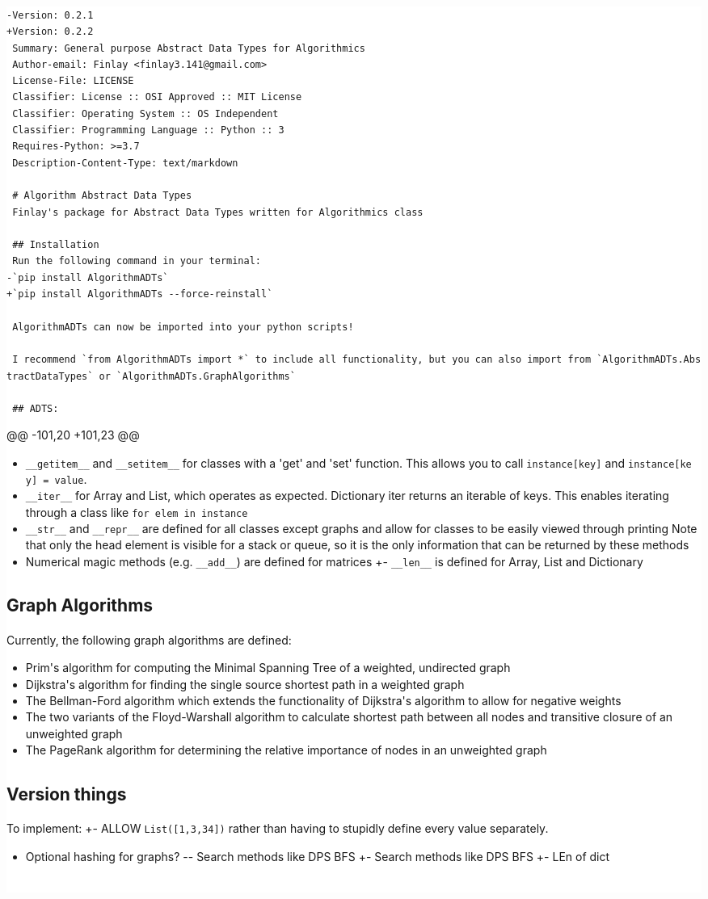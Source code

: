 ```
-Version: 0.2.1
+Version: 0.2.2
 Summary: General purpose Abstract Data Types for Algorithmics
 Author-email: Finlay <finlay3.141@gmail.com>
 License-File: LICENSE
 Classifier: License :: OSI Approved :: MIT License
 Classifier: Operating System :: OS Independent
 Classifier: Programming Language :: Python :: 3
 Requires-Python: >=3.7
 Description-Content-Type: text/markdown
 
 # Algorithm Abstract Data Types
 Finlay's package for Abstract Data Types written for Algorithmics class
 
 ## Installation
 Run the following command in your terminal: 
-`pip install AlgorithmADTs`
+`pip install AlgorithmADTs --force-reinstall`
 
 AlgorithmADTs can now be imported into your python scripts! 
 
 I recommend `from AlgorithmADTs import *` to include all functionality, but you can also import from `AlgorithmADTs.AbstractDataTypes` or `AlgorithmADTs.GraphAlgorithms` 
 
 ## ADTS:
 ```
@@ -101,20 +101,23 @@
 - `__getitem__` and `__setitem__` for classes with a 'get' and 'set' function.
     This allows you to call `instance[key]` and `instance[key] = value`.
 - `__iter__` for Array and List, which operates as expected. Dictionary iter returns an iterable of keys.
     This enables iterating through a class like `for elem in instance`
 - `__str__` and `__repr__` are defined for all classes except graphs and allow for classes to be easily viewed through printing
     Note that only the head element is visible for a stack or queue, so it is the only information that can be returned by these methods
 - Numerical magic methods (e.g. `__add__`) are defined for matrices
+- `__len__` is defined for Array, List and Dictionary 
 
 ## Graph Algorithms
 Currently, the following graph algorithms are defined:
 - Prim's algorithm for computing the Minimal Spanning Tree of a weighted, undirected graph
 - Dijkstra's algorithm for finding the single source shortest path in a weighted graph 
 - The Bellman-Ford algorithm which extends the functionality of Dijkstra's algorithm to allow for negative weights
 - The two variants of the Floyd-Warshall algorithm to calculate shortest path between all nodes and transitive closure of an unweighted graph
 - The PageRank algorithm for determining the relative importance of nodes in an unweighted graph
 
 ## Version things 
 To implement:
+- ALLOW `List([1,3,34])` rather than having to stupidly define every value separately.
 - Optional hashing for graphs?
-- Search methods like DPS BFS
+- Search methods like DPS BFS
+- LEn of dict
```

